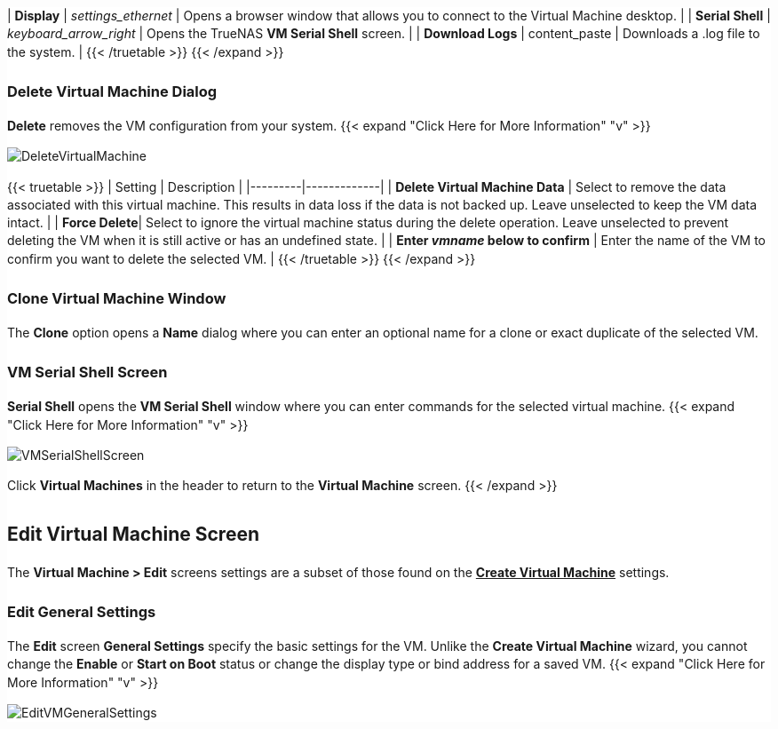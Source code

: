 | **Display** | <i class="material-icons" aria-hidden="true" title="Display">settings_ethernet</i> | Opens a browser window that allows you to connect to the Virtual Machine desktop. |
| **Serial Shell** | <i class="material-icons" aria-hidden="true" title="Serial">keyboard_arrow_right</i> | Opens the TrueNAS **VM Serial Shell** screen. |
| **Download Logs** | <span class="material-icons">content_paste</span> | Downloads a <file>.log </file> file to the system. |
{{< /truetable >}}
{{< /expand >}}
### Delete Virtual Machine Dialog
**Delete** removes the VM configuration from your system.
{{< expand "Click Here for More Information" "v" >}}

![DeleteVirtualMachine](/images/SCALE/23.10/DeleteVirtualMachine.png "Delete Virtual Machine")

{{< truetable >}}
| Setting | Description |
|---------|-------------|
| **Delete Virtual Machine Data** | Select to remove the data associated with this virtual machine. This results in data loss if the data is not backed up. Leave unselected to keep the VM data intact. |
| **Force Delete**| Select to ignore the virtual machine status during the delete operation. Leave unselected to prevent deleting the VM when it is still active or has an undefined state. |
| **Enter *vmname* below to confirm** | Enter the name of the VM to confirm you want to delete the selected VM. |
{{< /truetable >}}
{{< /expand >}}

### Clone Virtual Machine Window
The **Clone** option opens a **Name** dialog where you can enter an optional name for a clone or exact duplicate of the selected VM.

### VM Serial Shell Screen
**Serial Shell** opens the **VM Serial Shell** window where you can enter commands for the selected virtual machine.
{{< expand "Click Here for More Information" "v" >}}

![VMSerialShellScreen](/images/SCALE/23.10/VMSerialShellScreen.png "VM Serial Shell")

Click **Virtual Machines** in the header to return to the **Virtual Machine** screen.
{{< /expand >}}

## Edit Virtual Machine Screen
The **Virtual Machine > Edit** screens settings are a subset of those found on the **[Create Virtual Machine](#create-virtual-machine-wizard-screens)** settings.
### Edit General Settings
The **Edit** screen **General Settings** specify the basic settings for the VM. Unlike the **Create Virtual Machine** wizard, you cannot change the **Enable** or **Start on Boot** status or change the display type or bind address for a saved VM.
{{< expand "Click Here for More Information" "v" >}}

![EditVMGeneralSettings](/images/SCALE/23.10/EditVMGeneralSettings.png "Virtual Machines Edit General Settings")
